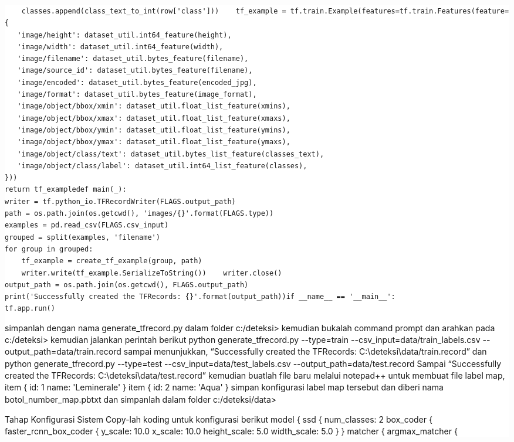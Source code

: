         classes.append(class_text_to_int(row['class']))    tf_example = tf.train.Example(features=tf.train.Features(feature={
       'image/height': dataset_util.int64_feature(height),
       'image/width': dataset_util.int64_feature(width),
       'image/filename': dataset_util.bytes_feature(filename),
       'image/source_id': dataset_util.bytes_feature(filename),
       'image/encoded': dataset_util.bytes_feature(encoded_jpg),
       'image/format': dataset_util.bytes_feature(image_format),
       'image/object/bbox/xmin': dataset_util.float_list_feature(xmins),
       'image/object/bbox/xmax': dataset_util.float_list_feature(xmaxs),
       'image/object/bbox/ymin': dataset_util.float_list_feature(ymins),
       'image/object/bbox/ymax': dataset_util.float_list_feature(ymaxs),
       'image/object/class/text': dataset_util.bytes_list_feature(classes_text),
       'image/object/class/label': dataset_util.int64_list_feature(classes),
    }))
    return tf_exampledef main(_):
    writer = tf.python_io.TFRecordWriter(FLAGS.output_path)
    path = os.path.join(os.getcwd(), 'images/{}'.format(FLAGS.type))
    examples = pd.read_csv(FLAGS.csv_input)
    grouped = split(examples, 'filename')
    for group in grouped:
        tf_example = create_tf_example(group, path)
        writer.write(tf_example.SerializeToString())    writer.close()
    output_path = os.path.join(os.getcwd(), FLAGS.output_path)
    print('Successfully created the TFRecords: {}'.format(output_path))if __name__ == '__main__':
    tf.app.run()
simpanlah dengan nama generate_tfrecord.py dalam folder c:/deteksi> kemudian bukalah command prompt dan arahkan pada c:/deteksi> kemudian jalankan perintah berikut
python generate_tfrecord.py --type=train --csv_input=data/train_labels.csv  --output_path=data/train.record
sampai menunjukkan,
“Successfully created the TFRecords: C:\deteksi\data/train.record”
dan
python generate_tfrecord.py --type=test --csv_input=data/test_labels.csv  --output_path=data/test.record
Sampai
“Successfully created the TFRecords: C:\deteksi\data/test.record”
kemudian buatlah file baru melalui notepad++ untuk membuat file label map,
item {
       id: 1
       name: 'Leminerale'
}
item {
       id: 2
       name: 'Aqua'
}
simpan konfigurasi label map tersebut dan diberi nama botol_number_map.pbtxt dan simpanlah dalam folder c:/deteksi/data>

Tahap Konfigurasi Sistem
Copy-lah koding untuk konfigurasi berikut
model {
  ssd {
    num_classes: 2
    box_coder {
      faster_rcnn_box_coder {
        y_scale: 10.0
        x_scale: 10.0
        height_scale: 5.0
        width_scale: 5.0
      }
    }
    matcher {
      argmax_matcher {